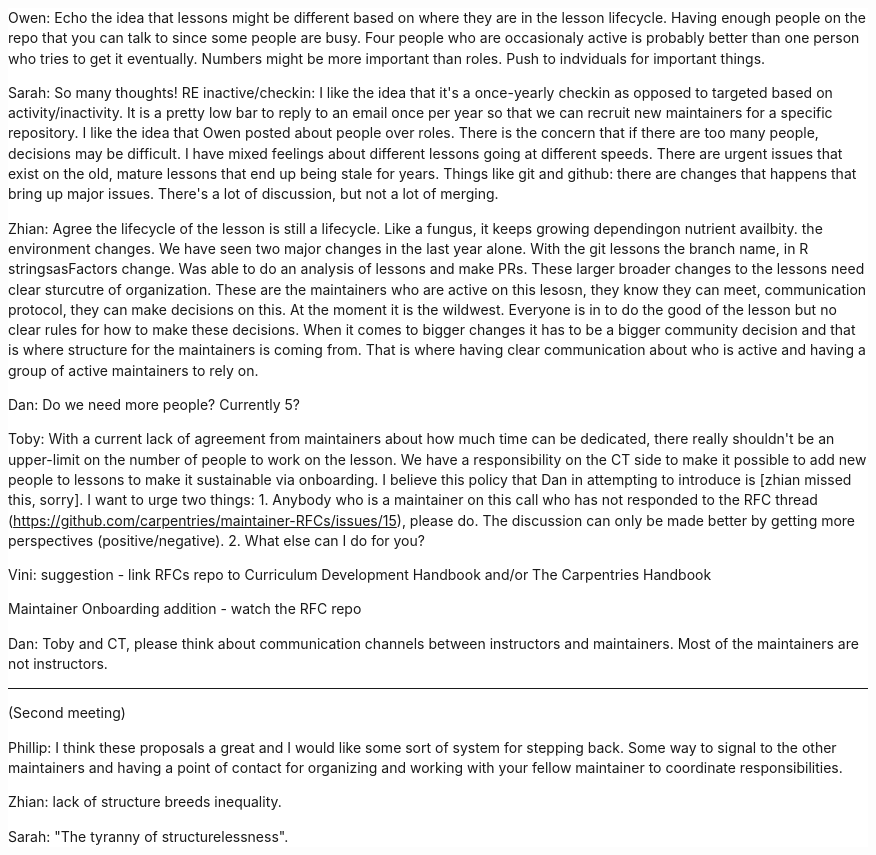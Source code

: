Owen: Echo the idea that lessons might be different based on where they are in the lesson lifecycle.  Having enough people on the repo that you can talk to since some people are busy.  Four people who are occasionaly active is probably better than one person who tries to get it eventually.  Numbers might be more important than roles. Push to indviduals for important things.

Sarah: So many thoughts! RE inactive/checkin: I like the idea that it's a once-yearly checkin as opposed to targeted based on activity/inactivity. It is a pretty low bar to reply to an email once per year so that we can recruit new maintainers for a specific repository. I like the idea that Owen posted about people over roles. There is the concern that if there are too many people, decisions may be difficult. I have mixed feelings about different lessons going at different speeds. There are urgent issues that exist on the old, mature lessons that end up being stale for years. Things like git and github: there are changes that happens that bring up major issues. There's a lot of discussion, but not a lot of merging. 

Zhian: Agree the lifecycle of the lesson is still a lifecycle.  Like a fungus, it keeps growing dependingon nutrient availbity. the environment changes.  We have seen two major changes in the last year alone.  With the git lessons the branch name, in R stringsasFactors change. Was able to do an analysis of lessons and make PRs.  These larger broader changes to the lessons need clear sturcutre of organization.  These are the maintainers who are active on this lesosn, they know they can meet, communication protocol, they can make decisions on this.  At the moment it is the wildwest.  Everyone is in to do the good of the lesson but no clear rules for how to make these decisions. When it comes to bigger changes it has to be a bigger community decision and that is where structure for the maintainers is coming from.  That is where having clear communication about who is active and having a group of active maintainers to rely on.

Dan: Do we need more people? Currently 5?

Toby: With a current lack of agreement from maintainers about how much time can be dedicated, there really shouldn't be an upper-limit on the number of people to work on the lesson. We have a responsibility on the CT side to make it possible to add new people to lessons to make it sustainable via onboarding. I believe this policy that Dan in attempting to introduce is [zhian missed this, sorry]. I want to urge two things: 1. Anybody who is a maintainer on this call who has not responded to the RFC thread (https://github.com/carpentries/maintainer-RFCs/issues/15), please do. The discussion can only be made better by getting more perspectives (positive/negative). 2. What else can I do for you?

Vini: suggestion - link RFCs repo to Curriculum Development Handbook and/or The Carpentries Handbook

Maintainer Onboarding addition - watch the RFC repo 

Dan: Toby and CT, please think about communication channels between instructors and maintainers. Most of the maintainers are not instructors. 


------------

(Second meeting)

Phillip: I think these proposals a great and I would like some sort of system for stepping back. Some way to signal to the other maintainers and having a point of contact for organizing and working with your fellow maintainer to coordinate responsibilities. 

Zhian: lack of structure breeds inequality.

Sarah: "The tyranny of structurelessness".
